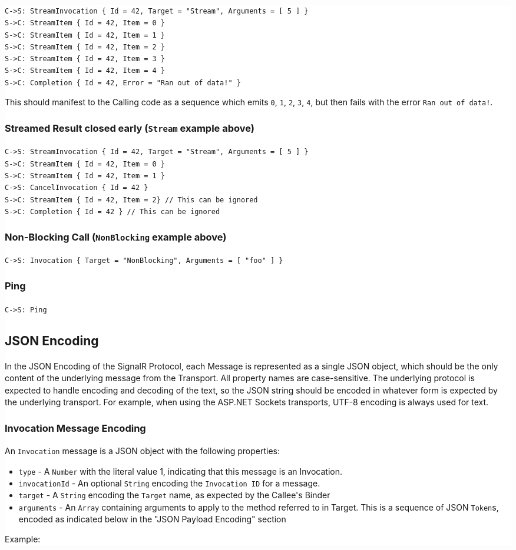 ```
C->S: StreamInvocation { Id = 42, Target = "Stream", Arguments = [ 5 ] }
S->C: StreamItem { Id = 42, Item = 0 }
S->C: StreamItem { Id = 42, Item = 1 }
S->C: StreamItem { Id = 42, Item = 2 }
S->C: StreamItem { Id = 42, Item = 3 }
S->C: StreamItem { Id = 42, Item = 4 }
S->C: Completion { Id = 42, Error = "Ran out of data!" }
```

This should manifest to the Calling code as a sequence which emits `0`, `1`, `2`, `3`, `4`, but then fails with the error `Ran out of data!`.

### Streamed Result closed early (`Stream` example above)

```
C->S: StreamInvocation { Id = 42, Target = "Stream", Arguments = [ 5 ] }
S->C: StreamItem { Id = 42, Item = 0 }
S->C: StreamItem { Id = 42, Item = 1 }
C->S: CancelInvocation { Id = 42 }
S->C: StreamItem { Id = 42, Item = 2} // This can be ignored
S->C: Completion { Id = 42 } // This can be ignored
```

### Non-Blocking Call (`NonBlocking` example above)

```
C->S: Invocation { Target = "NonBlocking", Arguments = [ "foo" ] }
```

### Ping

```
C->S: Ping
```

## JSON Encoding

In the JSON Encoding of the SignalR Protocol, each Message is represented as a single JSON object, which should be the only content of the underlying message from the Transport. All property names are case-sensitive. The underlying protocol is expected to handle encoding and decoding of the text, so the JSON string should be encoded in whatever form is expected by the underlying transport. For example, when using the ASP.NET Sockets transports, UTF-8 encoding is always used for text.

### Invocation Message Encoding

An `Invocation` message is a JSON object with the following properties:

* `type` - A `Number` with the literal value 1, indicating that this message is an Invocation.
* `invocationId` - An optional `String` encoding the `Invocation ID` for a message.
* `target` - A `String` encoding the `Target` name, as expected by the Callee's Binder
* `arguments` - An `Array` containing arguments to apply to the method referred to in Target. This is a sequence of JSON `Token`s, encoded as indicated below in the "JSON Payload Encoding" section

Example:
